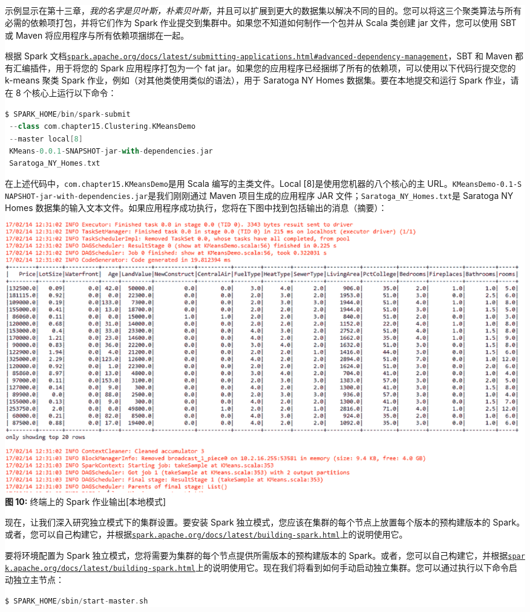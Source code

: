 示例显示在第十三章，*我的名字是贝叶斯，朴素贝叶斯*，并且可以扩展到更大的数据集以解决不同的目的。您可以将这三个聚类算法与所有必需的依赖项打包，并将它们作为 Spark 作业提交到集群中。如果您不知道如何制作一个包并从 Scala 类创建 jar 文件，您可以使用 SBT 或 Maven 将应用程序与所有依赖项捆绑在一起。

根据 Spark 文档[`spark.apache.org/docs/latest/submitting-applications.html#advanced-dependency-management`](http://spark.apache.org/docs/latest/submitting-applications.html#advanced-dependency-management)，SBT 和 Maven 都有汇编插件，用于将您的 Spark 应用程序打包为一个 fat jar。如果您的应用程序已经捆绑了所有的依赖项，可以使用以下代码行提交您的 k-means 聚类 Spark 作业，例如（对其他类使用类似的语法），用于 Saratoga NY Homes 数据集。要在本地提交和运行 Spark 作业，请在 8 个核心上运行以下命令：

```scala
$ SPARK_HOME/bin/spark-submit 
 --class com.chapter15.Clustering.KMeansDemo 
 --master local[8] 
 KMeans-0.0.1-SNAPSHOT-jar-with-dependencies.jar 
 Saratoga_NY_Homes.txt

```

在上述代码中，`com.chapter15.KMeansDemo`是用 Scala 编写的主类文件。Local [8]是使用您机器的八个核心的主 URL。`KMeansDemo-0.1-SNAPSHOT-jar-with-dependencies.jar`是我们刚刚通过 Maven 项目生成的应用程序 JAR 文件；`Saratoga_NY_Homes.txt`是 Saratoga NY Homes 数据集的输入文本文件。如果应用程序成功执行，您将在下图中找到包括输出的消息（摘要）：

![](img/00015.gif)**图 10:** 终端上的 Spark 作业输出[本地模式]

现在，让我们深入研究独立模式下的集群设置。要安装 Spark 独立模式，您应该在集群的每个节点上放置每个版本的预构建版本的 Spark。或者，您可以自己构建它，并根据[`spark.apache.org/docs/latest/building-spark.html`](http://spark.apache.org/docs/latest/building-spark.html)上的说明使用它。

要将环境配置为 Spark 独立模式，您将需要为集群的每个节点提供所需版本的预构建版本的 Spark。或者，您可以自己构建它，并根据[`spark.apache.org/docs/latest/building-spark.html`](http://spark.apache.org/docs/latest/building-spark.html)上的说明使用它。现在我们将看到如何手动启动独立集群。您可以通过执行以下命令启动独立主节点：

```scala
$ SPARK_HOME/sbin/start-master.sh

```
